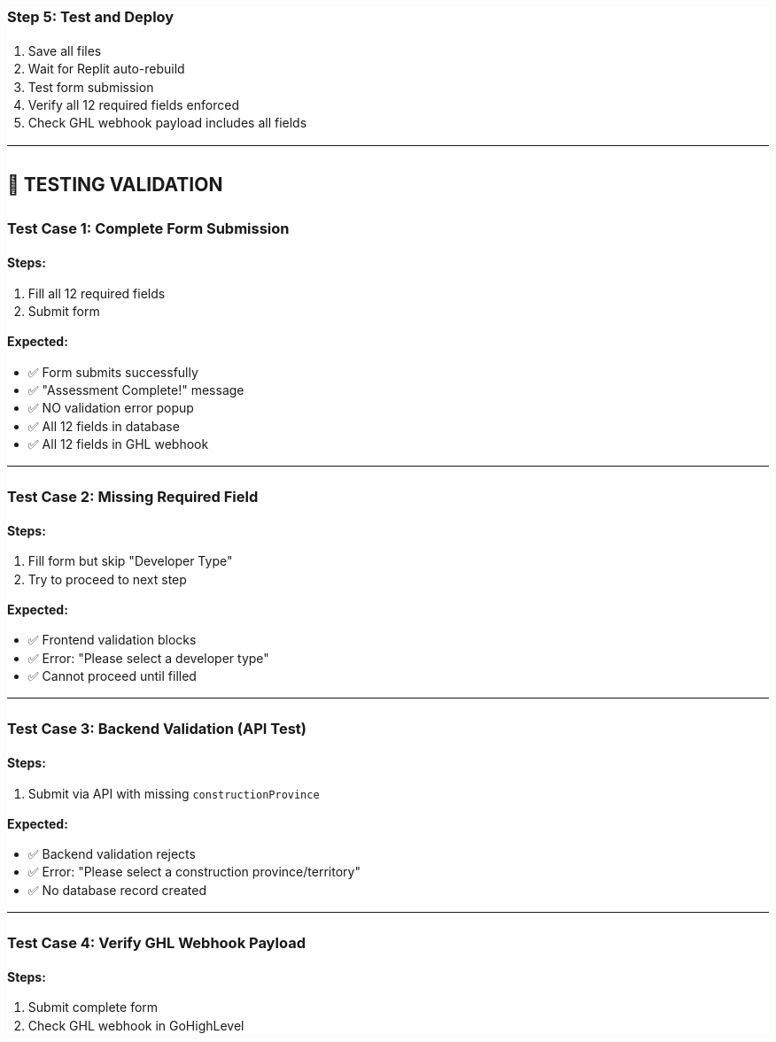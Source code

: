 ### Step 5: Test and Deploy

1. Save all files
2. Wait for Replit auto-rebuild
3. Test form submission
4. Verify all 12 required fields enforced
5. Check GHL webhook payload includes all fields

---

## 🧪 TESTING VALIDATION

### Test Case 1: Complete Form Submission
**Steps:**
1. Fill all 12 required fields
2. Submit form

**Expected:**
- ✅ Form submits successfully
- ✅ "Assessment Complete!" message
- ✅ NO validation error popup
- ✅ All 12 fields in database
- ✅ All 12 fields in GHL webhook

---

### Test Case 2: Missing Required Field
**Steps:**
1. Fill form but skip "Developer Type"
2. Try to proceed to next step

**Expected:**
- ✅ Frontend validation blocks
- ✅ Error: "Please select a developer type"
- ✅ Cannot proceed until filled

---

### Test Case 3: Backend Validation (API Test)
**Steps:**
1. Submit via API with missing `constructionProvince`

**Expected:**
- ✅ Backend validation rejects
- ✅ Error: "Please select a construction province/territory"
- ✅ No database record created

---

### Test Case 4: Verify GHL Webhook Payload
**Steps:**
1. Submit complete form
2. Check GHL webhook in GoHighLevel
